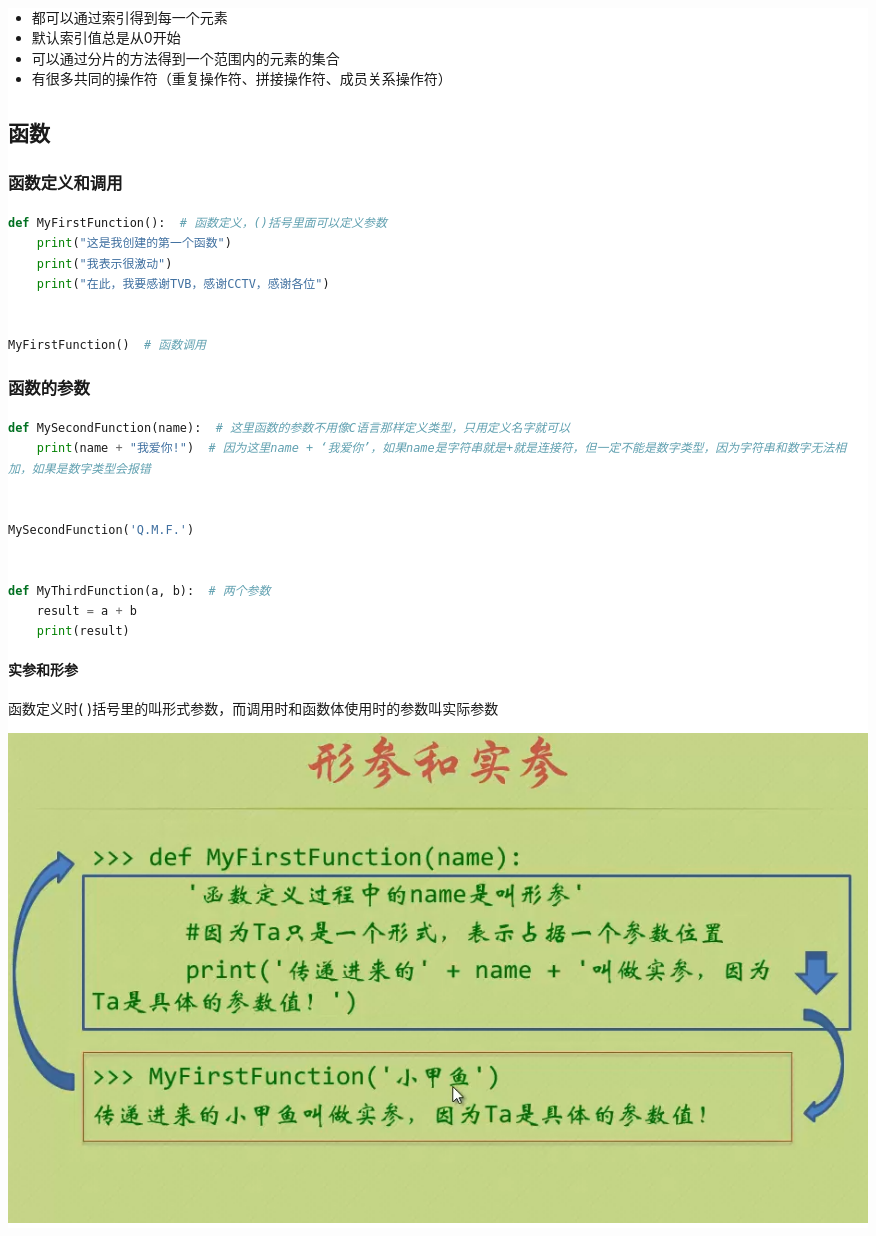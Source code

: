 - 都可以通过索引得到每一个元素
- 默认索引值总是从0开始
- 可以通过分片的方法得到一个范围内的元素的集合
- 有很多共同的操作符（重复操作符、拼接操作符、成员关系操作符）

## 函数

### 函数定义和调用

```python
def MyFirstFunction():  # 函数定义，()括号里面可以定义参数
    print("这是我创建的第一个函数")
    print("我表示很激动")
    print("在此，我要感谢TVB，感谢CCTV，感谢各位")


MyFirstFunction()  # 函数调用
```

### 函数的参数

```python
def MySecondFunction(name):  # 这里函数的参数不用像C语言那样定义类型，只用定义名字就可以
    print(name + "我爱你!")  # 因为这里name + ‘我爱你’，如果name是字符串就是+就是连接符，但一定不能是数字类型，因为字符串和数字无法相加，如果是数字类型会报错


MySecondFunction('Q.M.F.')


def MyThirdFunction(a, b):  # 两个参数
    result = a + b
    print(result)
```

#### 实参和形参

函数定义时( )括号里的叫形式参数，而调用时和函数体使用时的参数叫实际参数

![image-20240505094707786](pythonStudy.assets/image-20240505094707786.png)
